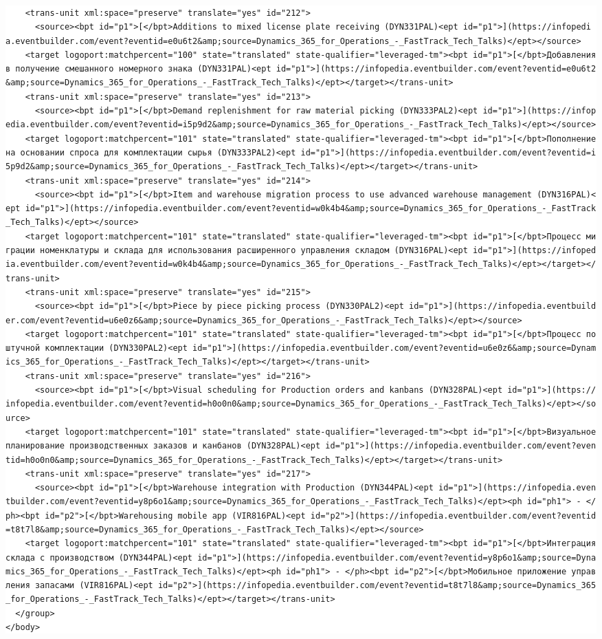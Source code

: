         <trans-unit xml:space="preserve" translate="yes" id="212">
          <source><bpt id="p1">[</bpt>Additions to mixed license plate receiving (DYN331PAL)<ept id="p1">](https://infopedia.eventbuilder.com/event?eventid=e0u6t2&amp;source=Dynamics_365_for_Operations_-_FastTrack_Tech_Talks)</ept></source>
        <target logoport:matchpercent="100" state="translated" state-qualifier="leveraged-tm"><bpt id="p1">[</bpt>Добавления в получение смешанного номерного знака (DYN331PAL)<ept id="p1">](https://infopedia.eventbuilder.com/event?eventid=e0u6t2&amp;source=Dynamics_365_for_Operations_-_FastTrack_Tech_Talks)</ept></target></trans-unit>
        <trans-unit xml:space="preserve" translate="yes" id="213">
          <source><bpt id="p1">[</bpt>Demand replenishment for raw material picking (DYN333PAL2)<ept id="p1">](https://infopedia.eventbuilder.com/event?eventid=i5p9d2&amp;source=Dynamics_365_for_Operations_-_FastTrack_Tech_Talks)</ept></source>
        <target logoport:matchpercent="101" state="translated" state-qualifier="leveraged-tm"><bpt id="p1">[</bpt>Пополнение на основании спроса для комплектации сырья (DYN333PAL2)<ept id="p1">](https://infopedia.eventbuilder.com/event?eventid=i5p9d2&amp;source=Dynamics_365_for_Operations_-_FastTrack_Tech_Talks)</ept></target></trans-unit>
        <trans-unit xml:space="preserve" translate="yes" id="214">
          <source><bpt id="p1">[</bpt>Item and warehouse migration process to use advanced warehouse management (DYN316PAL)<ept id="p1">](https://infopedia.eventbuilder.com/event?eventid=w0k4b4&amp;source=Dynamics_365_for_Operations_-_FastTrack_Tech_Talks)</ept></source>
        <target logoport:matchpercent="101" state="translated" state-qualifier="leveraged-tm"><bpt id="p1">[</bpt>Процесс миграции номенклатуры и склада для использования расширенного управления складом (DYN316PAL)<ept id="p1">](https://infopedia.eventbuilder.com/event?eventid=w0k4b4&amp;source=Dynamics_365_for_Operations_-_FastTrack_Tech_Talks)</ept></target></trans-unit>
        <trans-unit xml:space="preserve" translate="yes" id="215">
          <source><bpt id="p1">[</bpt>Piece by piece picking process (DYN330PAL2)<ept id="p1">](https://infopedia.eventbuilder.com/event?eventid=u6e0z6&amp;source=Dynamics_365_for_Operations_-_FastTrack_Tech_Talks)</ept></source>
        <target logoport:matchpercent="101" state="translated" state-qualifier="leveraged-tm"><bpt id="p1">[</bpt>Процесс поштучной комплектации (DYN330PAL2)<ept id="p1">](https://infopedia.eventbuilder.com/event?eventid=u6e0z6&amp;source=Dynamics_365_for_Operations_-_FastTrack_Tech_Talks)</ept></target></trans-unit>
        <trans-unit xml:space="preserve" translate="yes" id="216">
          <source><bpt id="p1">[</bpt>Visual scheduling for Production orders and kanbans (DYN328PAL)<ept id="p1">](https://infopedia.eventbuilder.com/event?eventid=h0o0n0&amp;source=Dynamics_365_for_Operations_-_FastTrack_Tech_Talks)</ept></source>
        <target logoport:matchpercent="101" state="translated" state-qualifier="leveraged-tm"><bpt id="p1">[</bpt>Визуальное планирование производственных заказов и канбанов (DYN328PAL)<ept id="p1">](https://infopedia.eventbuilder.com/event?eventid=h0o0n0&amp;source=Dynamics_365_for_Operations_-_FastTrack_Tech_Talks)</ept></target></trans-unit>
        <trans-unit xml:space="preserve" translate="yes" id="217">
          <source><bpt id="p1">[</bpt>Warehouse integration with Production (DYN344PAL)<ept id="p1">](https://infopedia.eventbuilder.com/event?eventid=y8p6o1&amp;source=Dynamics_365_for_Operations_-_FastTrack_Tech_Talks)</ept><ph id="ph1"> - </ph><bpt id="p2">[</bpt>Warehousing mobile app (VIR816PAL)<ept id="p2">](https://infopedia.eventbuilder.com/event?eventid=t8t7l8&amp;source=Dynamics_365_for_Operations_-_FastTrack_Tech_Talks)</ept></source>
        <target logoport:matchpercent="101" state="translated" state-qualifier="leveraged-tm"><bpt id="p1">[</bpt>Интеграция склада с производством (DYN344PAL)<ept id="p1">](https://infopedia.eventbuilder.com/event?eventid=y8p6o1&amp;source=Dynamics_365_for_Operations_-_FastTrack_Tech_Talks)</ept><ph id="ph1"> - </ph><bpt id="p2">[</bpt>Мобильное приложение управления запасами (VIR816PAL)<ept id="p2">](https://infopedia.eventbuilder.com/event?eventid=t8t7l8&amp;source=Dynamics_365_for_Operations_-_FastTrack_Tech_Talks)</ept></target></trans-unit>
      </group>
    </body>
  </file>
</xliff>